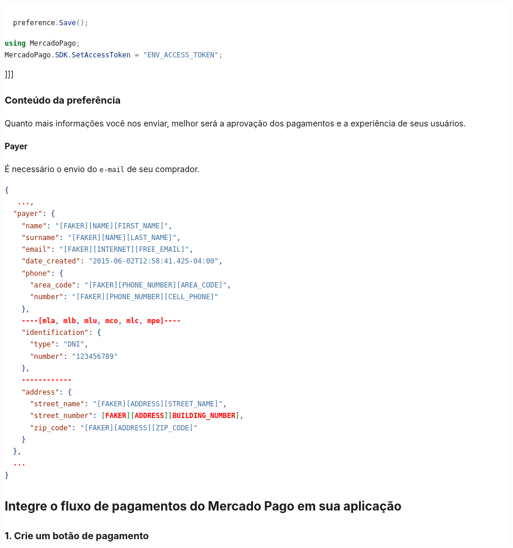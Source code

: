 ```csharp

  preference.Save();

```
```csharp
using MercadoPago;
MercadoPago.SDK.SetAccessToken = "ENV_ACCESS_TOKEN";
```
]]]

### Conteúdo da preferência

Quanto mais informações você nos enviar, melhor será a aprovação dos pagamentos e a experiência de seus usuários.

#### Payer

É necessário o envio do `e-mail` de seu comprador.

```json
{
   ...,
  "payer": {
    "name": "[FAKER][NAME][FIRST_NAME]",
    "surname": "[FAKER][NAME][LAST_NAME]",
    "email": "[FAKER][INTERNET][FREE_EMAIL]",
    "date_created": "2015-06-02T12:58:41.425-04:00",
    "phone": {
      "area_code": "[FAKER][PHONE_NUMBER][AREA_CODE]",
      "number": "[FAKER][PHONE_NUMBER][CELL_PHONE]"
    },
    ----[mla, mlb, mlu, mco, mlc, mpe]----
    "identification": {
      "type": "DNI",
      "number": "123456789"
    },
    ------------
    "address": {
      "street_name": "[FAKER][ADDRESS][STREET_NAME]",
      "street_number": [FAKER][ADDRESS][BUILDING_NUMBER],
      "zip_code": "[FAKER][ADDRESS][ZIP_CODE]"
    }
  },
  ...
}
```

## Integre o fluxo de pagamentos do Mercado Pago em sua aplicação


### 1. Crie um botão de pagamento
